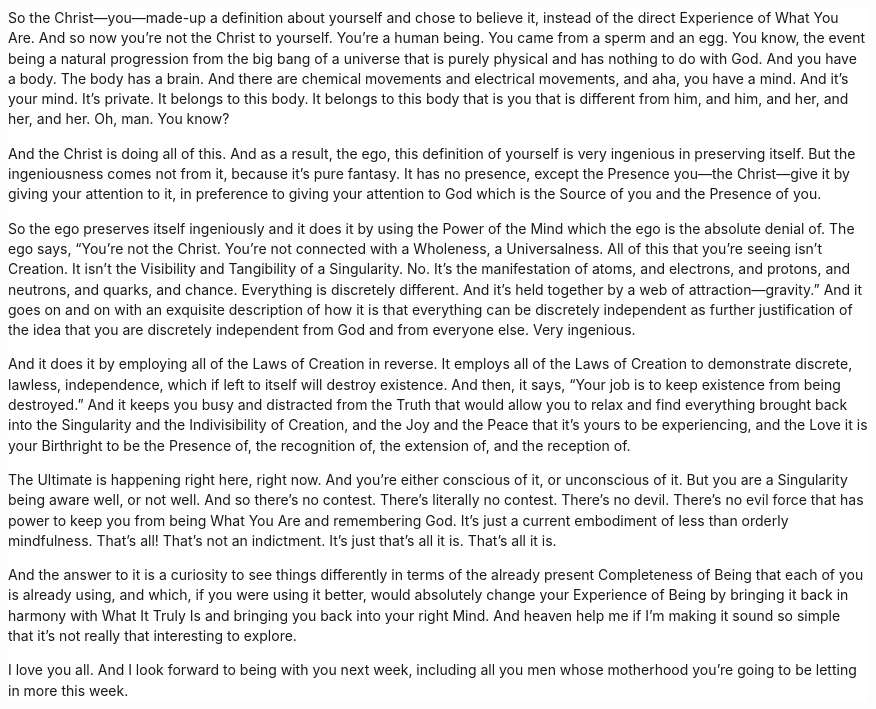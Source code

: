 So the Christ&mdash;you&mdash;made-up a definition about yourself and
chose to believe it, instead of the direct Experience of What You Are.
And so now you&rsquo;re not the Christ to yourself. You&rsquo;re a human
being. You came from a sperm and an egg. You know, the event being a
natural progression from the big bang of a universe that is purely
physical and has nothing to do with God. And you have a body. The body
has a brain. And there are chemical movements and electrical movements,
and aha, you have a mind. And it&rsquo;s your mind. It&rsquo;s private.
It belongs to this body. It belongs to this body that is you that is
different from him, and him, and her, and her, and her. Oh, man. You
know?

And the Christ is doing all of this. And as a result, the ego, this
definition of yourself is very ingenious in preserving itself. But the
ingeniousness comes not from it, because it&rsquo;s pure fantasy. It has
no presence, except the Presence you&mdash;the Christ&mdash;give it by
giving your attention to it, in preference to giving your attention to
God which is the Source of you and the Presence of you.

So the ego preserves itself ingeniously and it does it by using the
Power of the Mind which the ego is the absolute denial of. The ego says,
&ldquo;You&rsquo;re not the Christ. You&rsquo;re not connected with a
Wholeness, a Universalness. All of this that you&rsquo;re seeing
isn&rsquo;t Creation. It isn&rsquo;t the Visibility and Tangibility of a
Singularity. No. It&rsquo;s the manifestation of atoms, and electrons,
and protons, and neutrons, and quarks, and chance. Everything is
discretely different. And it&rsquo;s held together by a web of
attraction&mdash;gravity.&rdquo; And it goes on and on with an exquisite
description of how it is that everything can be discretely independent
as further justification of the idea that you are discretely independent
from God and from everyone else. Very ingenious.

And it does it by employing all of the Laws of Creation in reverse. It
employs all of the Laws of Creation to demonstrate discrete, lawless,
independence, which if left to itself will destroy existence. And then,
it says, &ldquo;Your job is to keep existence from being
destroyed.&rdquo; And it keeps you busy and distracted from the Truth
that would allow you to relax and find everything brought back into the
Singularity and the Indivisibility of Creation, and the Joy and the
Peace that it&rsquo;s yours to be experiencing, and the Love it is your
Birthright to be the Presence of, the recognition of, the extension of,
and the reception of.

The Ultimate is happening right here, right now. And you&rsquo;re either
conscious of it, or unconscious of it. But you are a Singularity being
aware well, or not well. And so there&rsquo;s no contest. There&rsquo;s
literally no contest. There&rsquo;s no devil. There&rsquo;s no evil
force that has power to keep you from being What You Are and remembering
God. It&rsquo;s just a current embodiment of less than orderly
mindfulness. That&rsquo;s all! That&rsquo;s not an indictment.
It&rsquo;s just that&rsquo;s all it is. That&rsquo;s all it is.

And the answer to it is a curiosity to see things differently in terms
of the already present Completeness of Being that each of you is already
using, and which, if you were using it better, would absolutely change
your Experience of Being by bringing it back in harmony with What It
Truly Is and bringing you back into your right Mind. And heaven help me
if I&rsquo;m making it sound so simple that it&rsquo;s not really that
interesting to explore.

I love you all. And I look forward to being with you next week,
including all you men whose motherhood you&rsquo;re going to be letting
in more this week.

[^1]: T7.5 Healing and the Changelessness of Mind

